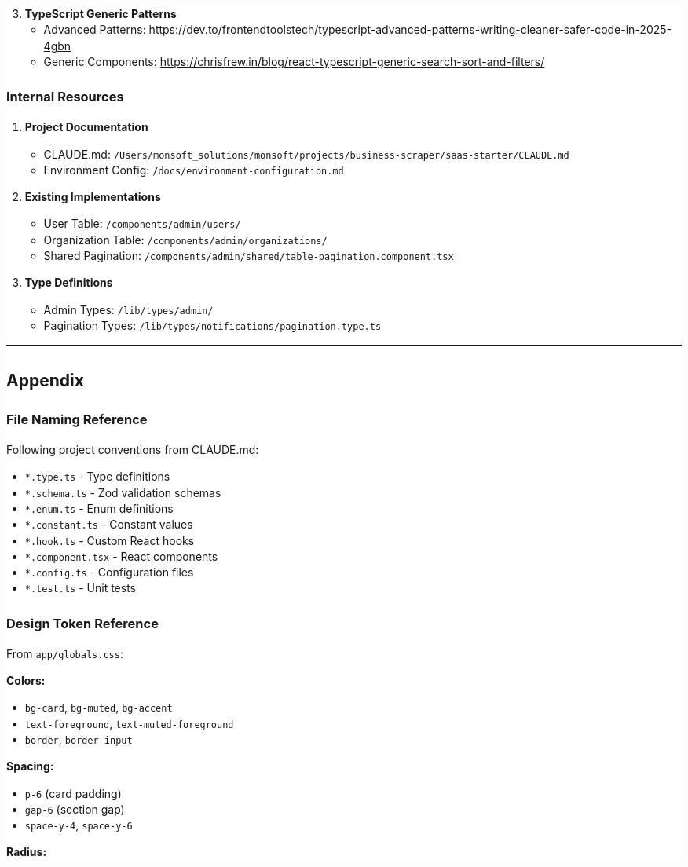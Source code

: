 3. **TypeScript Generic Patterns**
   - Advanced Patterns: https://dev.to/frontendtoolstech/typescript-advanced-patterns-writing-cleaner-safer-code-in-2025-4gbn
   - Generic Components: https://chrisfrew.in/blog/react-typescript-generic-search-sort-and-filters/

### Internal Resources

1. **Project Documentation**
   - CLAUDE.md: `/Users/monsoft_solutions/monsoft/projects/business-scraper/saas-starter/CLAUDE.md`
   - Environment Config: `/docs/environment-configuration.md`

2. **Existing Implementations**
   - User Table: `/components/admin/users/`
   - Organization Table: `/components/admin/organizations/`
   - Shared Pagination: `/components/admin/shared/table-pagination.component.tsx`

3. **Type Definitions**
   - Admin Types: `/lib/types/admin/`
   - Pagination Types: `/lib/types/notifications/pagination.type.ts`

---

## Appendix

### File Naming Reference

Following project conventions from CLAUDE.md:

- `*.type.ts` - Type definitions
- `*.schema.ts` - Zod validation schemas
- `*.enum.ts` - Enum definitions
- `*.constant.ts` - Constant values
- `*.hook.ts` - Custom React hooks
- `*.component.tsx` - React components
- `*.config.ts` - Configuration files
- `*.test.ts` - Unit tests

### Design Token Reference

From `app/globals.css`:

**Colors:**

- `bg-card`, `bg-muted`, `bg-accent`
- `text-foreground`, `text-muted-foreground`
- `border`, `border-input`

**Spacing:**

- `p-6` (card padding)
- `gap-6` (section gap)
- `space-y-4`, `space-y-6`

**Radius:**
